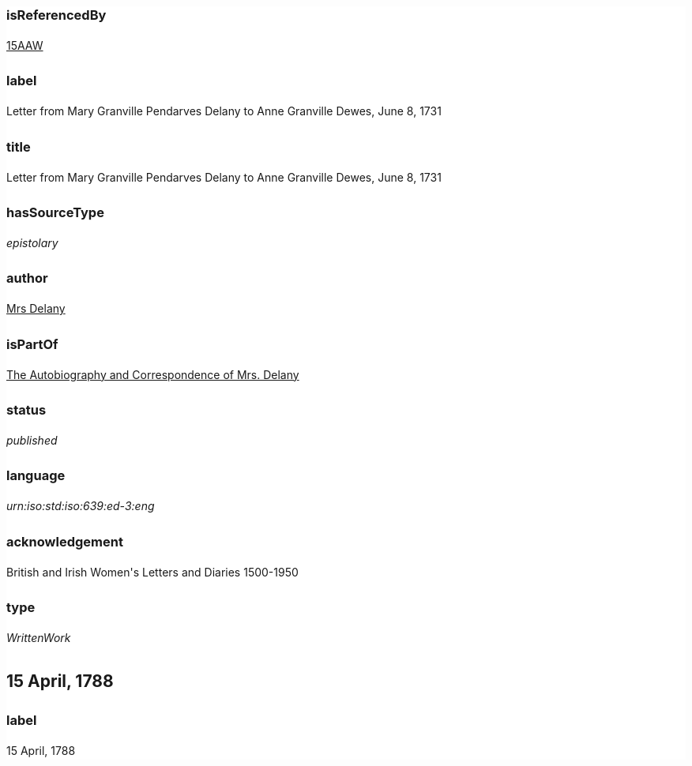 ### isReferencedBy


[15AAW](#15AAW)

### label


Letter from Mary Granville Pendarves Delany to Anne Granville Dewes, June 8, 1731

### title


Letter from Mary Granville Pendarves Delany to Anne Granville Dewes, June 8, 1731

### hasSourceType


*epistolary*

### author


[Mrs Delany](#Mrs-Delany)

### isPartOf


[The Autobiography and Correspondence of Mrs. Delany](#The-Autobiography-and-Correspondence-of-Mrs.-Delany)

### status


*published*

### language


*urn:iso:std:iso:639:ed-3:eng*

### acknowledgement


British and Irish Women's Letters and Diaries 1500-1950

### type


*WrittenWork*

## 15 April, 1788

### label


15 April, 1788
